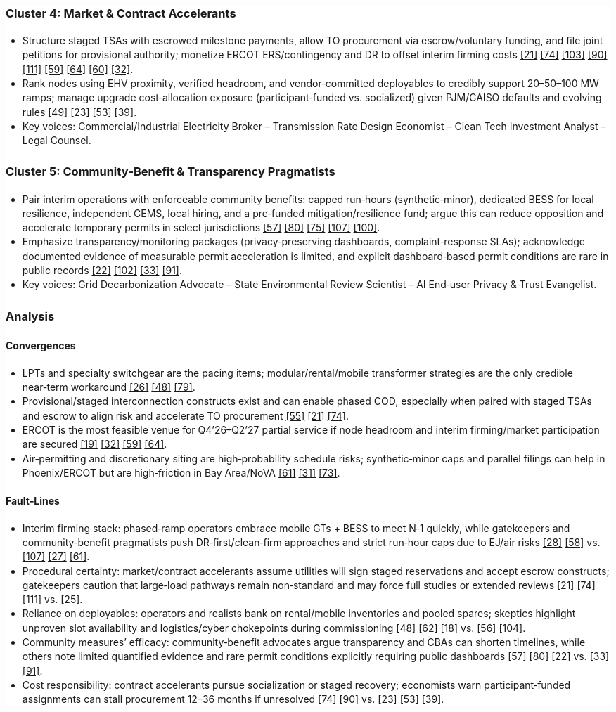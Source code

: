 ### Cluster 4: Market & Contract Accelerants

- Structure staged TSAs with escrowed milestone payments, allow TO procurement via escrow/voluntary funding, and file joint petitions for provisional authority; monetize ERCOT ERS/contingency and DR to offset interim firming costs [[21]](#post-21) [[74]](#post-74) [[103]](#post-103) [[90]](#post-90) [[111]](#post-111) [[59]](#post-59) [[64]](#post-64) [[60]](#post-60) [[32]](#post-32).  
- Rank nodes using EHV proximity, verified headroom, and vendor‑committed deployables to credibly support 20–50–100 MW ramps; manage upgrade cost‑allocation exposure (participant‑funded vs. socialized) given PJM/CAISO defaults and evolving rules [[49]](#post-49) [[23]](#post-23) [[53]](#post-53) [[39]](#post-39).  
- Key voices: Commercial/Industrial Electricity Broker – Transmission Rate Design Economist – Clean Tech Investment Analyst – Legal Counsel.

### Cluster 5: Community‑Benefit & Transparency Pragmatists

- Pair interim operations with enforceable community benefits: capped run‑hours (synthetic‑minor), dedicated BESS for local resilience, independent CEMS, local hiring, and a pre‑funded mitigation/resilience fund; argue this can reduce opposition and accelerate temporary permits in select jurisdictions [[57]](#post-57) [[80]](#post-80) [[75]](#post-75) [[107]](#post-107) [[100]](#post-100).  
- Emphasize transparency/monitoring packages (privacy‑preserving dashboards, complaint‑response SLAs); acknowledge documented evidence of measurable permit acceleration is limited, and explicit dashboard‑based permit conditions are rare in public records [[22]](#post-22) [[102]](#post-102) [[33]](#post-33) [[91]](#post-91).  
- Key voices: Grid Decarbonization Advocate – State Environmental Review Scientist – AI End‑user Privacy & Trust Evangelist.

### Analysis

#### Convergences
- LPTs and specialty switchgear are the pacing items; modular/rental/mobile transformer strategies are the only credible near‑term workaround [[26]](#post-26) [[48]](#post-48) [[79]](#post-79).  
- Provisional/staged interconnection constructs exist and can enable phased COD, especially when paired with staged TSAs and escrow to align risk and accelerate TO procurement [[55]](#post-55) [[21]](#post-21) [[74]](#post-74).  
- ERCOT is the most feasible venue for Q4’26–Q2’27 partial service if node headroom and interim firming/market participation are secured [[19]](#post-19) [[32]](#post-32) [[59]](#post-59) [[64]](#post-64).  
- Air‑permitting and discretionary siting are high‑probability schedule risks; synthetic‑minor caps and parallel filings can help in Phoenix/ERCOT but are high‑friction in Bay Area/NoVA [[61]](#post-61) [[31]](#post-31) [[73]](#post-73).

#### Fault‑Lines
- Interim firming stack: phased‑ramp operators embrace mobile GTs + BESS to meet N‑1 quickly, while gatekeepers and community‑benefit pragmatists push DR‑first/clean‑firm approaches and strict run‑hour caps due to EJ/air risks [[28]](#post-28) [[58]](#post-58) vs. [[107]](#post-107) [[27]](#post-27) [[61]](#post-61).  
- Procedural certainty: market/contract accelerants assume utilities will sign staged reservations and accept escrow constructs; gatekeepers caution that large‑load pathways remain non‑standard and may force full studies or extended reviews [[21]](#post-21) [[74]](#post-74) [[111]](#post-111) vs. [[25]](#post-25).  
- Reliance on deployables: operators and realists bank on rental/mobile inventories and pooled spares; skeptics highlight unproven slot availability and logistics/cyber chokepoints during commissioning [[48]](#post-48) [[62]](#post-62) [[18]](#post-18) vs. [[56]](#post-56) [[104]](#post-104).  
- Community measures’ efficacy: community‑benefit advocates argue transparency and CBAs can shorten timelines, while others note limited quantified evidence and rare permit conditions explicitly requiring public dashboards [[57]](#post-57) [[80]](#post-80) [[22]](#post-22) vs. [[33]](#post-33) [[91]](#post-91).  
- Cost responsibility: contract accelerants pursue socialization or staged recovery; economists warn participant‑funded assignments can stall procurement 12–36 months if unresolved [[74]](#post-74) [[90]](#post-90) vs. [[23]](#post-23) [[53]](#post-53) [[39]](#post-39).
